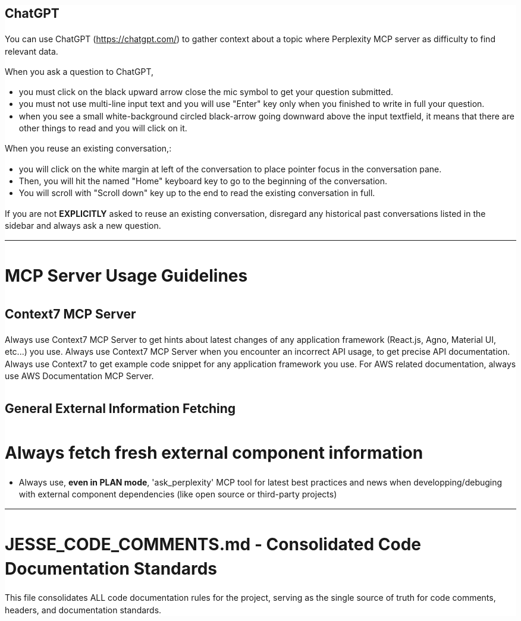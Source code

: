 ## ChatGPT

You can use ChatGPT (https://chatgpt.com/) to gather context about a topic where Perplexity MCP server as difficulty to find relevant data.

When you ask a question to ChatGPT, 
* you must click on the black upward arrow close the mic symbol to get your question submitted.
* you must not use multi-line input text and you will use "Enter" key only when you finished to write in full your question.
* when you see a small white-background circled black-arrow going downward above the input textfield, it means that there are other things to read and you will click on it.

When you reuse an existing conversation,:
* you will click on the white margin at left of the conversation to place pointer focus in the conversation pane. 
* Then, you will hit the named "Home" keyboard key to go to the beginning of the conversation.
* You will scroll with "Scroll down" key up to the end to read the existing conversation in full.

If you are not **EXPLICITLY** asked to reuse an existing conversation, disregard any historical past conversations listed in the sidebar and always ask a new question.

---

# MCP Server Usage Guidelines

## Context7 MCP Server

Always use Context7 MCP Server to get hints about latest changes of any application framework (React.js, Agno, Material UI, etc...) you use. 
Always use Context7 MCP Server when you encounter an incorrect API usage, to get precise API documentation.
Always use Context7 to get example code snippet for any application framework you use.
For AWS related documentation, always use AWS Documentation MCP Server.

## General External Information Fetching

# Always fetch fresh external component information
- Always use, **even in PLAN mode**, 'ask_perplexity' MCP tool for latest best practices and news when developping/debuging with external component dependencies (like open source or third-party projects)

---

# JESSE_CODE_COMMENTS.md - Consolidated Code Documentation Standards

This file consolidates ALL code documentation rules for the project, serving as the single source of truth for code comments, headers, and documentation standards.
